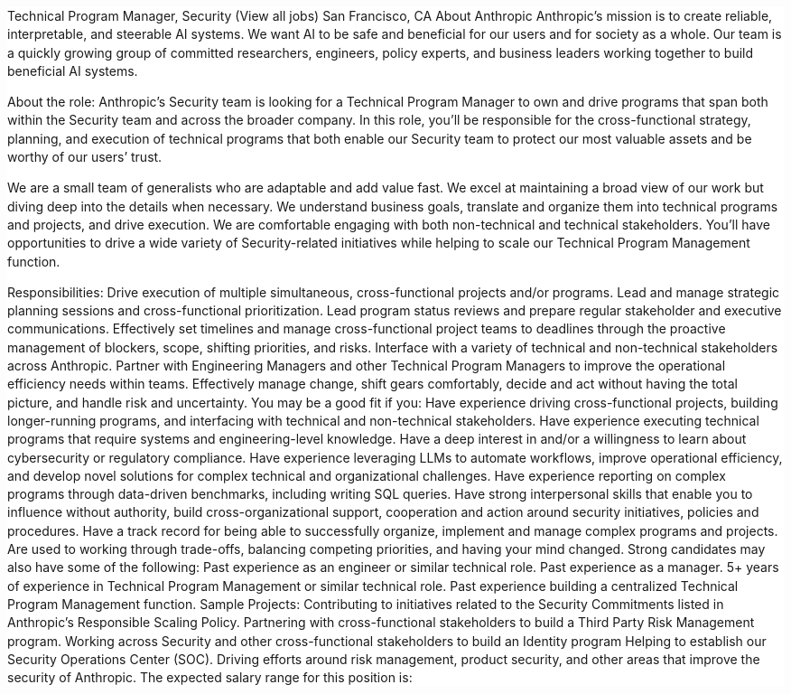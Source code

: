 


Technical Program Manager, Security
(View all jobs)
San Francisco, CA
About Anthropic
Anthropic’s mission is to create reliable, interpretable, and steerable AI systems. We want AI to be safe and beneficial for our users and for society as a whole. Our team is a quickly growing group of committed researchers, engineers, policy experts, and business leaders working together to build beneficial AI systems.

About the role:
Anthropic’s Security team is looking for a Technical Program Manager to own and drive programs that span both within the Security team and across the broader company. In this role, you’ll be responsible for the cross-functional strategy, planning, and execution of technical programs that both enable our Security team to protect our most valuable assets and be worthy of our users’ trust.

We are a small team of generalists who are adaptable and add value fast. We excel at maintaining a broad view of our work but diving deep into the details when necessary. We understand business goals, translate and organize them into technical programs and projects, and drive execution. We are comfortable engaging with both non-technical and technical stakeholders. You’ll have opportunities to drive a wide variety of Security-related initiatives while helping to scale our Technical Program Management function.

Responsibilities:
Drive execution of multiple simultaneous, cross-functional projects and/or programs.
Lead and manage strategic planning sessions and cross-functional prioritization.
Lead program status reviews and prepare regular stakeholder and executive communications.
Effectively set timelines and manage cross-functional project teams to deadlines through the proactive management of blockers, scope, shifting priorities, and risks.
Interface with a variety of technical and non-technical stakeholders across Anthropic.
Partner with Engineering Managers and other Technical Program Managers to improve the operational efficiency needs within teams.
Effectively manage change, shift gears comfortably, decide and act without having the total picture, and handle risk and uncertainty.
 You may be a good fit if you:
Have experience driving cross-functional projects, building longer-running programs, and interfacing with technical and non-technical stakeholders.
Have experience executing technical programs that require systems and engineering-level knowledge.
Have a deep interest in and/or a willingness to learn about cybersecurity or regulatory compliance.
Have experience leveraging LLMs to automate workflows, improve operational efficiency, and develop novel solutions for complex technical and organizational challenges. 
Have experience reporting on complex programs through data-driven benchmarks, including writing SQL queries.
Have strong interpersonal skills that enable you to influence without authority, build cross-organizational support, cooperation and action around security initiatives, policies and procedures.
Have a track record for being able to successfully organize, implement and manage complex programs and projects.
Are used to working through trade-offs, balancing competing priorities, and having your mind changed.
Strong candidates may also have some of the following:
Past experience as an engineer or similar technical role. 
Past experience as a manager. 
5+ years of experience in Technical Program Management or similar technical role.
Past experience building a centralized Technical Program Management function.
Sample Projects: 
Contributing to initiatives related to the Security Commitments listed in Anthropic’s Responsible Scaling Policy.
Partnering with cross-functional stakeholders to build a Third Party Risk Management program.
Working across Security and other cross-functional stakeholders to build an Identity program
Helping to establish our Security Operations Center (SOC). 
Driving efforts around risk management, product security, and other areas that improve the security of Anthropic.
The expected salary range for this position is:
